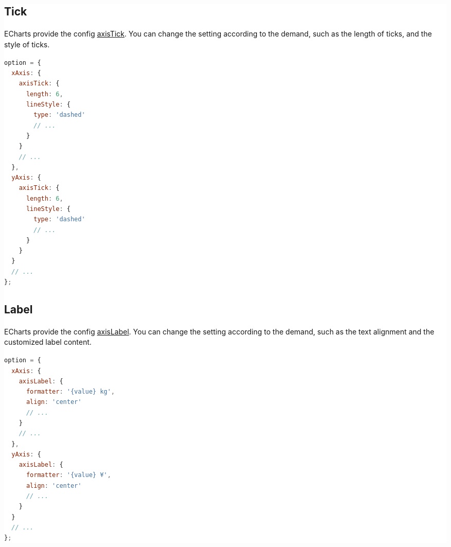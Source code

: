 ## Tick

ECharts provide the config [axisTick](${optionPath}xAxis.axisTick). You can change the setting according to the demand, such as the length of ticks, and the style of ticks.

```js
option = {
  xAxis: {
    axisTick: {
      length: 6,
      lineStyle: {
        type: 'dashed'
        // ...
      }
    }
    // ...
  },
  yAxis: {
    axisTick: {
      length: 6,
      lineStyle: {
        type: 'dashed'
        // ...
      }
    }
  }
  // ...
};
```

## Label

ECharts provide the config [axisLabel](${optionPath}xAxis.axisLabel). You can change the setting according to the demand, such as the text alignment and the customized label content.

```js
option = {
  xAxis: {
    axisLabel: {
      formatter: '{value} kg',
      align: 'center'
      // ...
    }
    // ...
  },
  yAxis: {
    axisLabel: {
      formatter: '{value} ¥',
      align: 'center'
      // ...
    }
  }
  // ...
};
```
